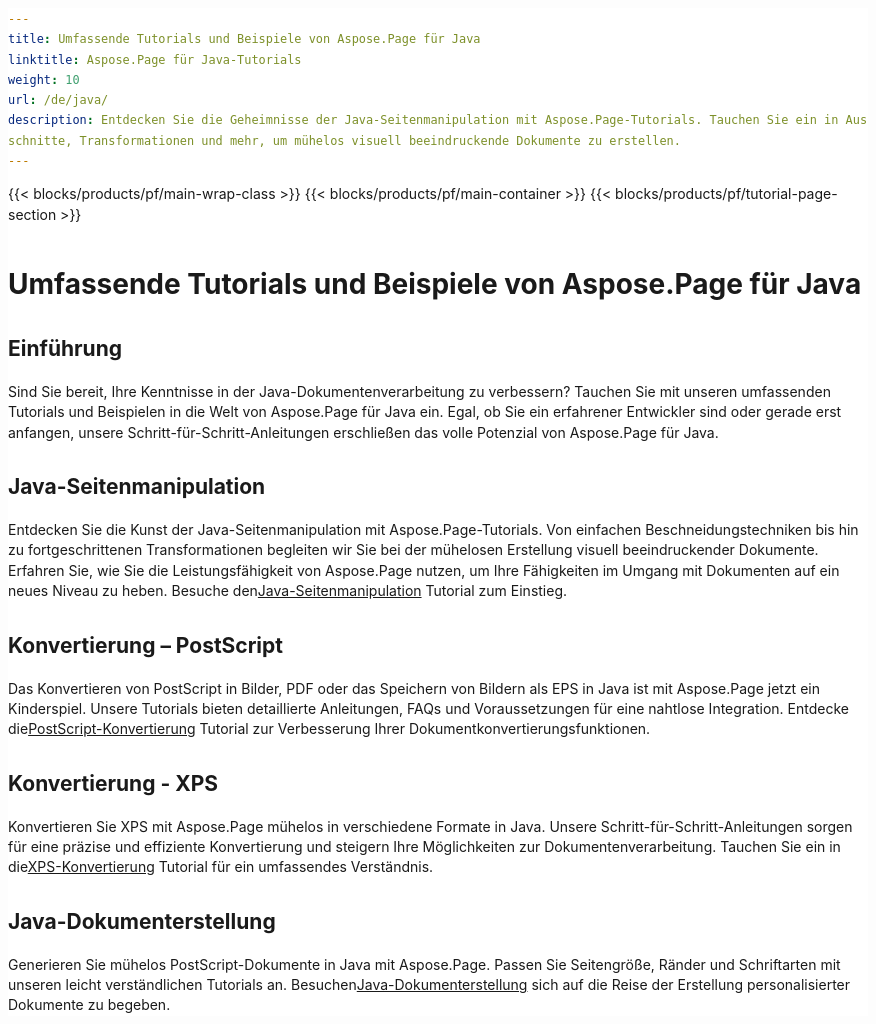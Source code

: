 ```yaml
---
title: Umfassende Tutorials und Beispiele von Aspose.Page für Java
linktitle: Aspose.Page für Java-Tutorials
weight: 10
url: /de/java/
description: Entdecken Sie die Geheimnisse der Java-Seitenmanipulation mit Aspose.Page-Tutorials. Tauchen Sie ein in Ausschnitte, Transformationen und mehr, um mühelos visuell beeindruckende Dokumente zu erstellen.
---
```


{{< blocks/products/pf/main-wrap-class >}}
{{< blocks/products/pf/main-container >}}
{{< blocks/products/pf/tutorial-page-section >}}

# Umfassende Tutorials und Beispiele von Aspose.Page für Java

## Einführung

Sind Sie bereit, Ihre Kenntnisse in der Java-Dokumentenverarbeitung zu verbessern? Tauchen Sie mit unseren umfassenden Tutorials und Beispielen in die Welt von Aspose.Page für Java ein. Egal, ob Sie ein erfahrener Entwickler sind oder gerade erst anfangen, unsere Schritt-für-Schritt-Anleitungen erschließen das volle Potenzial von Aspose.Page für Java.

## Java-Seitenmanipulation
 Entdecken Sie die Kunst der Java-Seitenmanipulation mit Aspose.Page-Tutorials. Von einfachen Beschneidungstechniken bis hin zu fortgeschrittenen Transformationen begleiten wir Sie bei der mühelosen Erstellung visuell beeindruckender Dokumente. Erfahren Sie, wie Sie die Leistungsfähigkeit von Aspose.Page nutzen, um Ihre Fähigkeiten im Umgang mit Dokumenten auf ein neues Niveau zu heben. Besuche den[Java-Seitenmanipulation](./page-manipulation/) Tutorial zum Einstieg.

## Konvertierung – PostScript
 Das Konvertieren von PostScript in Bilder, PDF oder das Speichern von Bildern als EPS in Java ist mit Aspose.Page jetzt ein Kinderspiel. Unsere Tutorials bieten detaillierte Anleitungen, FAQs und Voraussetzungen für eine nahtlose Integration. Entdecke die[PostScript-Konvertierung](./postscript-conversion/) Tutorial zur Verbesserung Ihrer Dokumentkonvertierungsfunktionen.

## Konvertierung - XPS
Konvertieren Sie XPS mit Aspose.Page mühelos in verschiedene Formate in Java. Unsere Schritt-für-Schritt-Anleitungen sorgen für eine präzise und effiziente Konvertierung und steigern Ihre Möglichkeiten zur Dokumentenverarbeitung. Tauchen Sie ein in die[XPS-Konvertierung](./xps-conversion/) Tutorial für ein umfassendes Verständnis.

## Java-Dokumenterstellung
 Generieren Sie mühelos PostScript-Dokumente in Java mit Aspose.Page. Passen Sie Seitengröße, Ränder und Schriftarten mit unseren leicht verständlichen Tutorials an. Besuchen[Java-Dokumenterstellung](./document-creation/) sich auf die Reise der Erstellung personalisierter Dokumente zu begeben.

